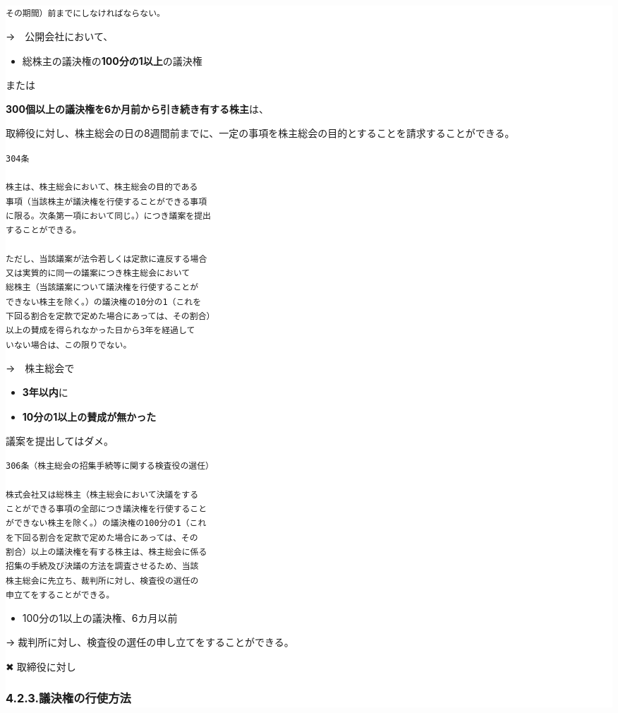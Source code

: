 ```
その期間）前までにしなければならない。
```
→　公開会社において、

* 総株主の議決権の**100分の1以上**の議決権

または

**300個以上の議決権を6か月前から引き続き有する株主**は、

取締役に対し、株主総会の日の8週間前までに、一定の事項を株主総会の目的とすることを請求することができる。

```
304条

株主は、株主総会において、株主総会の目的である
事項（当該株主が議決権を行使することができる事項
に限る。次条第一項において同じ。）につき議案を提出
することができる。

ただし、当該議案が法令若しくは定款に違反する場合
又は実質的に同一の議案につき株主総会において
総株主（当該議案について議決権を行使することが
できない株主を除く。）の議決権の10分の1（これを
下回る割合を定款で定めた場合にあっては、その割合）
以上の賛成を得られなかった日から3年を経過して
いない場合は、この限りでない。
```
→　株主総会で

* **3年以内**に

* **10分の1以上の賛成が無かった**

議案を提出してはダメ。

```
306条（株主総会の招集手続等に関する検査役の選任）

株式会社又は総株主（株主総会において決議をする
ことができる事項の全部につき議決権を行使すること
ができない株主を除く。）の議決権の100分の1（これ
を下回る割合を定款で定めた場合にあっては、その
割合）以上の議決権を有する株主は、株主総会に係る
招集の手続及び決議の方法を調査させるため、当該
株主総会に先立ち、裁判所に対し、検査役の選任の
申立てをすることができる。
```

* 100分の1以上の議決権、6カ月以前

→ 裁判所に対し、検査役の選任の申し立てをすることができる。

✖︎ 取締役に対し

### 4.2.3.議決権の行使方法
